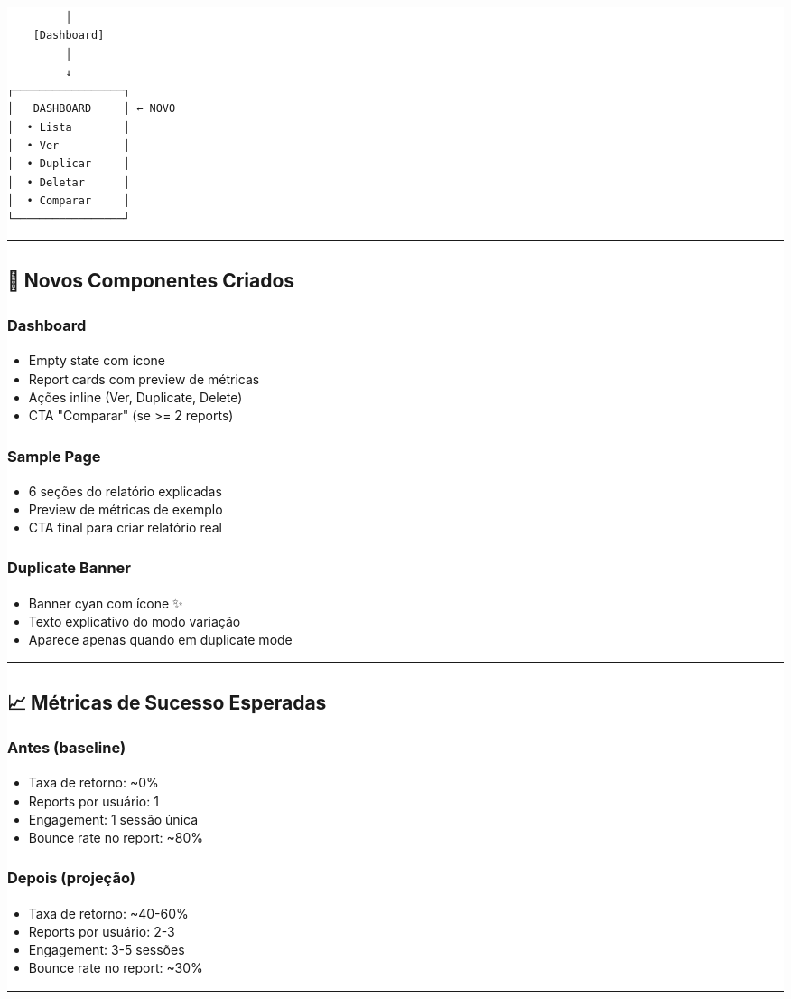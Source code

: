 ```
         │
    [Dashboard]
         │
         ↓
┌─────────────────┐
│   DASHBOARD     │ ← NOVO
│  • Lista        │
│  • Ver          │
│  • Duplicar     │
│  • Deletar      │
│  • Comparar     │
└─────────────────┘
```

---

## 🎨 Novos Componentes Criados

### Dashboard
- Empty state com ícone
- Report cards com preview de métricas
- Ações inline (Ver, Duplicate, Delete)
- CTA "Comparar" (se >= 2 reports)

### Sample Page
- 6 seções do relatório explicadas
- Preview de métricas de exemplo
- CTA final para criar relatório real

### Duplicate Banner
- Banner cyan com ícone ✨
- Texto explicativo do modo variação
- Aparece apenas quando em duplicate mode

---

## 📈 Métricas de Sucesso Esperadas

### Antes (baseline)
- Taxa de retorno: ~0%
- Reports por usuário: 1
- Engagement: 1 sessão única
- Bounce rate no report: ~80%

### Depois (projeção)
- Taxa de retorno: ~40-60%
- Reports por usuário: 2-3
- Engagement: 3-5 sessões
- Bounce rate no report: ~30%

---